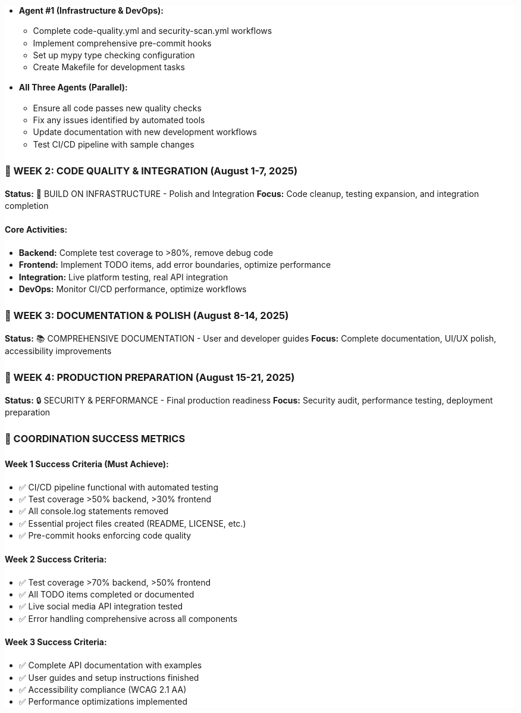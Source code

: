 - **Agent #1 (Infrastructure & DevOps):**
  - Complete code-quality.yml and security-scan.yml workflows
  - Implement comprehensive pre-commit hooks
  - Set up mypy type checking configuration
  - Create Makefile for development tasks

- **All Three Agents (Parallel):**
  - Ensure all code passes new quality checks
  - Fix any issues identified by automated tools
  - Update documentation with new development workflows
  - Test CI/CD pipeline with sample changes

### **📅 WEEK 2: CODE QUALITY & INTEGRATION (August 1-7, 2025)**
**Status:** 🚀 BUILD ON INFRASTRUCTURE - Polish and Integration
**Focus:** Code cleanup, testing expansion, and integration completion

#### **Core Activities:**
- **Backend:** Complete test coverage to >80%, remove debug code
- **Frontend:** Implement TODO items, add error boundaries, optimize performance
- **Integration:** Live platform testing, real API integration
- **DevOps:** Monitor CI/CD performance, optimize workflows

### **📅 WEEK 3: DOCUMENTATION & POLISH (August 8-14, 2025)**
**Status:** 📚 COMPREHENSIVE DOCUMENTATION - User and developer guides
**Focus:** Complete documentation, UI/UX polish, accessibility improvements

### **📅 WEEK 4: PRODUCTION PREPARATION (August 15-21, 2025)**
**Status:** 🔒 SECURITY & PERFORMANCE - Final production readiness
**Focus:** Security audit, performance testing, deployment preparation

### **🎯 COORDINATION SUCCESS METRICS**

#### **Week 1 Success Criteria (Must Achieve):**
- ✅ CI/CD pipeline functional with automated testing
- ✅ Test coverage >50% backend, >30% frontend
- ✅ All console.log statements removed
- ✅ Essential project files created (README, LICENSE, etc.)
- ✅ Pre-commit hooks enforcing code quality

#### **Week 2 Success Criteria:**
- ✅ Test coverage >70% backend, >50% frontend
- ✅ All TODO items completed or documented
- ✅ Live social media API integration tested
- ✅ Error handling comprehensive across all components

#### **Week 3 Success Criteria:**
- ✅ Complete API documentation with examples
- ✅ User guides and setup instructions finished
- ✅ Accessibility compliance (WCAG 2.1 AA)
- ✅ Performance optimizations implemented
